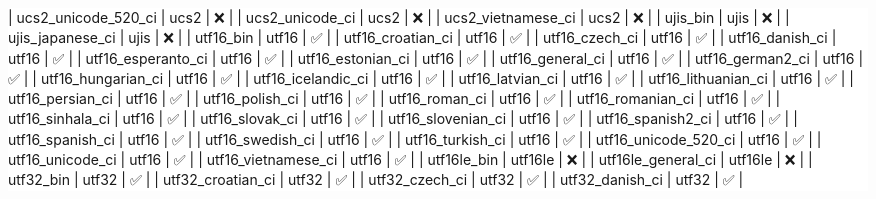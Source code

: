 | ucs2_unicode_520_ci         | ucs2          | ❌         |
| ucs2_unicode_ci             | ucs2          | ❌         |
| ucs2_vietnamese_ci          | ucs2          | ❌         |
| ujis_bin                    | ujis          | ❌         |
| ujis_japanese_ci            | ujis          | ❌         |
| utf16_bin                   | utf16         | ✅         |
| utf16_croatian_ci           | utf16         | ✅         |
| utf16_czech_ci              | utf16         | ✅         |
| utf16_danish_ci             | utf16         | ✅         |
| utf16_esperanto_ci          | utf16         | ✅         |
| utf16_estonian_ci           | utf16         | ✅         |
| utf16_general_ci            | utf16         | ✅         |
| utf16_german2_ci            | utf16         | ✅         |
| utf16_hungarian_ci          | utf16         | ✅         |
| utf16_icelandic_ci          | utf16         | ✅         |
| utf16_latvian_ci            | utf16         | ✅         |
| utf16_lithuanian_ci         | utf16         | ✅         |
| utf16_persian_ci            | utf16         | ✅         |
| utf16_polish_ci             | utf16         | ✅         |
| utf16_roman_ci              | utf16         | ✅         |
| utf16_romanian_ci           | utf16         | ✅         |
| utf16_sinhala_ci            | utf16         | ✅         |
| utf16_slovak_ci             | utf16         | ✅         |
| utf16_slovenian_ci          | utf16         | ✅         |
| utf16_spanish2_ci           | utf16         | ✅         |
| utf16_spanish_ci            | utf16         | ✅         |
| utf16_swedish_ci            | utf16         | ✅         |
| utf16_turkish_ci            | utf16         | ✅         |
| utf16_unicode_520_ci        | utf16         | ✅         |
| utf16_unicode_ci            | utf16         | ✅         |
| utf16_vietnamese_ci         | utf16         | ✅         |
| utf16le_bin                 | utf16le       | ❌         |
| utf16le_general_ci          | utf16le       | ❌         |
| utf32_bin                   | utf32         | ✅         |
| utf32_croatian_ci           | utf32         | ✅         |
| utf32_czech_ci              | utf32         | ✅         |
| utf32_danish_ci             | utf32         | ✅         |